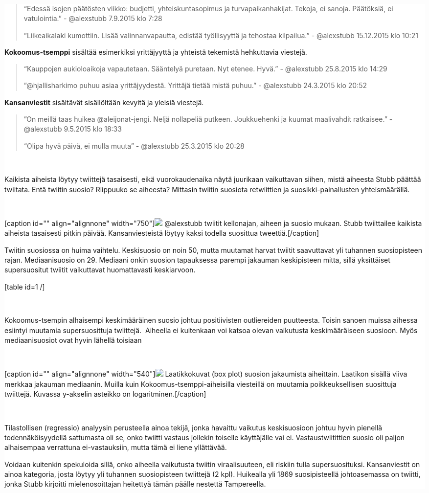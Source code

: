 > “Edessä isojen päätösten viikko: budjetti, yhteiskuntasopimus ja turvapaikanhakijat. Tekoja, ei sanoja. Päätöksiä, ei vatulointia.” - @alexstubb 7.9.2015 klo 7:28
> 
> ”Liikeaikalaki kumottiin. Lisää valinnanvapautta, edistää työllisyyttä ja tehostaa kilpailua.” - @alexstubb 15.12.2015 klo 10:21

**Kokoomus-tsemppi** sisältää esimerkiksi yrittäjyyttä ja yhteistä tekemistä hehkuttavia viestejä.

> “Kauppojen aukioloaikoja vapautetaan. Sääntelyä puretaan. Nyt etenee. Hyvä.” - @alexstubb 25.8.2015 klo 14:29
> 
> ”@hjallisharkimo puhuu asiaa yrittäjyydestä. Yrittäjä tietää mistä puhuu.” - @alexstubb 24.3.2015 klo 20:52

**Kansanviestit** sisältävät sisällöltään kevyitä ja yleisiä viestejä.

> ”On meillä taas huikea @aleijonat-jengi. Neljä nollapeliä putkeen. Joukkuehenki ja kuumat maalivahdit ratkaisee.” - @alexstubb 9.5.2015 klo 18:33
> 
> “Olipa hyvä päivä, ei mulla muuta” - @alexstubb 25.3.2015 klo 20:28

 

Kaikista aiheista löytyy twiittejä tasaisesti, eikä vuorokaudenaika näytä juurikaan vaikuttavan siihen, mistä aiheesta Stubb päättää twiitata. Entä twiitin suosio? Riippuuko se aiheesta? Mittasin twiitin suosiota retwiittien ja suosikki-painallusten yhteismäärällä.

 

\[caption id="" align="alignnone" width="750"\]![](http://gdurl.com/cV2G) @alexstubb twiitit kellonajan, aiheen ja suosio mukaan. Stubb twiittailee kaikista aiheista tasaisesti pitkin päivää. Kansanviesteistä löytyy kaksi todella suosittua tweettiä.\[/caption\]

Twiitin suosiossa on huima vaihtelu. Keskisuosio on noin 50, mutta muutamat harvat twiitit saavuttavat yli tuhannen suosiopisteen rajan. Mediaanisuosio on 29. Mediaani onkin suosion tapauksessa parempi jakauman keskipisteen mitta, sillä yksittäiset supersuositut twiitit vaikuttavat huomattavasti keskiarvoon.

\[table id=1 /\]

 

Kokoomus-tsempin alhaisempi keskimääräinen suosio johtuu positiivisten outliereiden puutteesta. Toisin sanoen muissa aihessa esiintyi muutamia supersuosittuja twiittejä.  Aiheella ei kuitenkaan voi katsoa olevan vaikutusta keskimääräiseen suosioon. Myös mediaanisuosiot ovat hyvin lähellä toisiaan

 

\[caption id="" align="alignnone" width="540"\]![](http://gdurl.com/SEgf) Laatikkokuvat (box plot) suosion jakaumista aiheittain. Laatikon sisällä viiva merkkaa jakauman mediaanin. Muilla kuin Kokoomus-tsemppi-aiheisilla viesteillä on muutamia poikkeuksellisen suosittuja twiittejä. Kuvassa y-akselin asteikko on logaritminen.\[/caption\]

 

Tilastollisen (regressio) analyysin perusteella ainoa tekijä, jonka havaittu vaikutus keskisuosioon johtuu hyvin pienellä todennäköisyydellä sattumasta oli se, onko twiitti vastaus jollekin toiselle käyttäjälle vai ei. Vastaustwiitittien suosio oli paljon alhaisempaa verrattuna ei-vastauksiin, mutta tämä ei liene yllättävää.

Voidaan kuitenkin spekuloida sillä, onko aiheella vaikutusta twiitin viraalisuuteen, eli riskiin tulla supersuosituksi. Kansanviestit on ainoa kategoria, josta löytyy yli tuhannen suosiopisteen twiittejä (2 kpl). Huikealla yli 1869 suosipisteellä johtoasemassa on twiitti, jonka Stubb kirjoitti mielenosoittajan heitettyä tämän päälle nestettä Tampereella.
